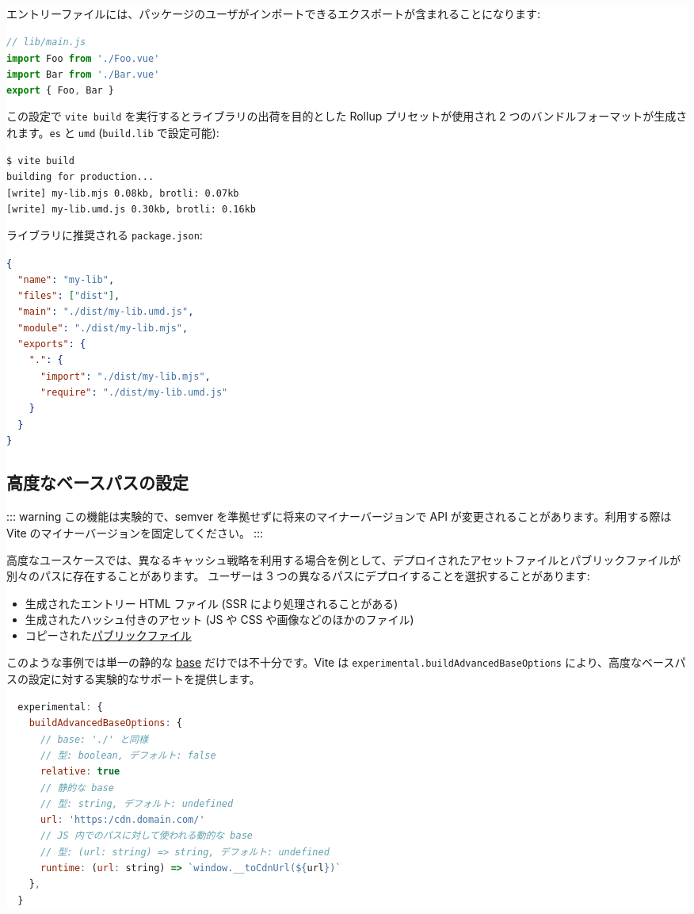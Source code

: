エントリーファイルには、パッケージのユーザがインポートできるエクスポートが含まれることになります:

```js
// lib/main.js
import Foo from './Foo.vue'
import Bar from './Bar.vue'
export { Foo, Bar }
```

この設定で `vite build` を実行するとライブラリの出荷を目的とした Rollup プリセットが使用され 2 つのバンドルフォーマットが生成されます。`es` と `umd` (`build.lib` で設定可能):

```
$ vite build
building for production...
[write] my-lib.mjs 0.08kb, brotli: 0.07kb
[write] my-lib.umd.js 0.30kb, brotli: 0.16kb
```

ライブラリに推奨される `package.json`:

```json
{
  "name": "my-lib",
  "files": ["dist"],
  "main": "./dist/my-lib.umd.js",
  "module": "./dist/my-lib.mjs",
  "exports": {
    ".": {
      "import": "./dist/my-lib.mjs",
      "require": "./dist/my-lib.umd.js"
    }
  }
}
```

## 高度なベースパスの設定

::: warning
この機能は実験的で、semver を準拠せずに将来のマイナーバージョンで API が変更されることがあります。利用する際は Vite のマイナーバージョンを固定してください。
:::

高度なユースケースでは、異なるキャッシュ戦略を利用する場合を例として、デプロイされたアセットファイルとパブリックファイルが別々のパスに存在することがあります。
ユーザーは 3 つの異なるパスにデプロイすることを選択することがあります:

- 生成されたエントリー HTML ファイル (SSR により処理されることがある)
- 生成されたハッシュ付きのアセット (JS や CSS や画像などのほかのファイル)
- コピーされた[パブリックファイル](assets.md#public-ディレクトリ)

このような事例では単一の静的な [base](#public-base-path) だけでは不十分です。Vite は `experimental.buildAdvancedBaseOptions` により、高度なベースパスの設定に対する実験的なサポートを提供します。

```js
  experimental: {
    buildAdvancedBaseOptions: {
      // base: './' と同様
      // 型: boolean, デフォルト: false
      relative: true
      // 静的な base
      // 型: string, デフォルト: undefined
      url: 'https:/cdn.domain.com/'
      // JS 内でのパスに対して使われる動的な base
      // 型: (url: string) => string, デフォルト: undefined
      runtime: (url: string) => `window.__toCdnUrl(${url})`
    },
  }
```

